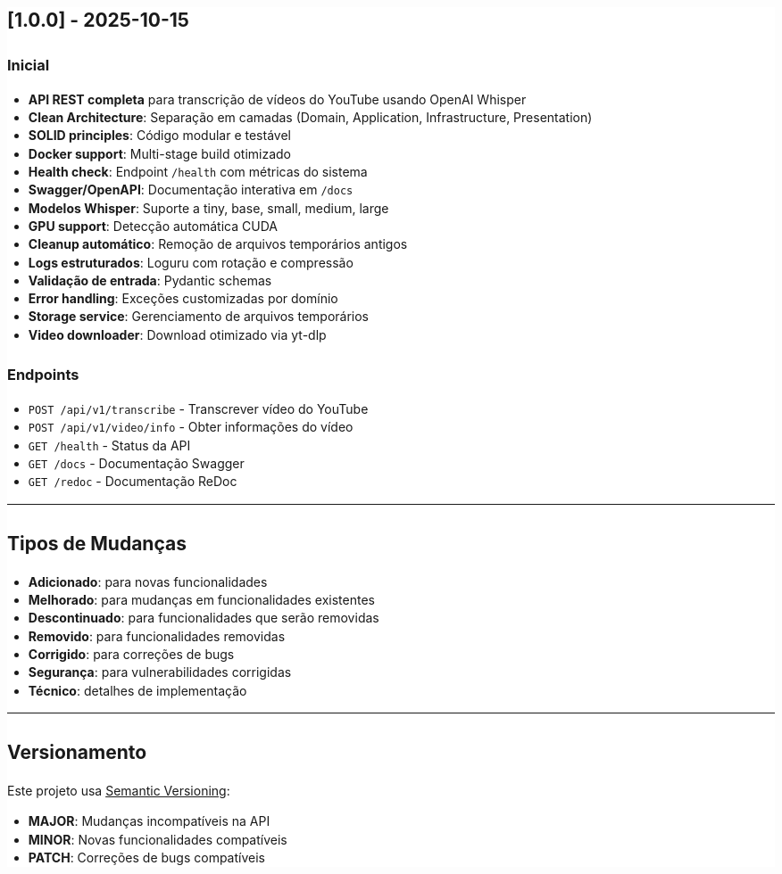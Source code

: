 ## [1.0.0] - 2025-10-15

### Inicial
- **API REST completa** para transcrição de vídeos do YouTube usando OpenAI Whisper
- **Clean Architecture**: Separação em camadas (Domain, Application, Infrastructure, Presentation)
- **SOLID principles**: Código modular e testável
- **Docker support**: Multi-stage build otimizado
- **Health check**: Endpoint `/health` com métricas do sistema
- **Swagger/OpenAPI**: Documentação interativa em `/docs`
- **Modelos Whisper**: Suporte a tiny, base, small, medium, large
- **GPU support**: Detecção automática CUDA
- **Cleanup automático**: Remoção de arquivos temporários antigos
- **Logs estruturados**: Loguru com rotação e compressão
- **Validação de entrada**: Pydantic schemas
- **Error handling**: Exceções customizadas por domínio
- **Storage service**: Gerenciamento de arquivos temporários
- **Video downloader**: Download otimizado via yt-dlp

### Endpoints
- `POST /api/v1/transcribe` - Transcrever vídeo do YouTube
- `POST /api/v1/video/info` - Obter informações do vídeo
- `GET /health` - Status da API
- `GET /docs` - Documentação Swagger
- `GET /redoc` - Documentação ReDoc

---

## Tipos de Mudanças

- **Adicionado**: para novas funcionalidades
- **Melhorado**: para mudanças em funcionalidades existentes
- **Descontinuado**: para funcionalidades que serão removidas
- **Removido**: para funcionalidades removidas
- **Corrigido**: para correções de bugs
- **Segurança**: para vulnerabilidades corrigidas
- **Técnico**: detalhes de implementação

---

## Versionamento

Este projeto usa [Semantic Versioning](https://semver.org/):
- **MAJOR**: Mudanças incompatíveis na API
- **MINOR**: Novas funcionalidades compatíveis
- **PATCH**: Correções de bugs compatíveis
